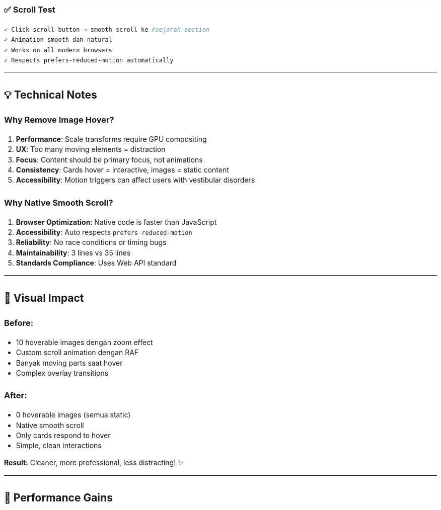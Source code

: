 ### ✅ Scroll Test
```bash
✓ Click scroll button → smooth scroll ke #sejarah-section
✓ Animation smooth dan natural
✓ Works on all modern browsers
✓ Respects prefers-reduced-motion automatically
```

---

## 💡 Technical Notes

### Why Remove Image Hover?

1. **Performance**: Scale transforms require GPU compositing
2. **UX**: Too many moving elements = distraction
3. **Focus**: Content should be primary focus, not animations
4. **Consistency**: Cards hover = interactive, images = static content
5. **Accessibility**: Motion triggers can affect users with vestibular disorders

### Why Native Smooth Scroll?

1. **Browser Optimization**: Native code is faster than JavaScript
2. **Accessibility**: Auto respects `prefers-reduced-motion`
3. **Reliability**: No race conditions or timing bugs
4. **Maintainability**: 3 lines vs 35 lines
5. **Standards Compliance**: Uses Web API standard

---

## 🎨 Visual Impact

### Before:
- 10 hoverable images dengan zoom effect
- Custom scroll animation dengan RAF
- Banyak moving parts saat hover
- Complex overlay transitions

### After:
- 0 hoverable images (semua static)
- Native smooth scroll
- Only cards respond to hover
- Simple, clean interactions

**Result:** Cleaner, more professional, less distracting! ✨

---

## 🚀 Performance Gains
